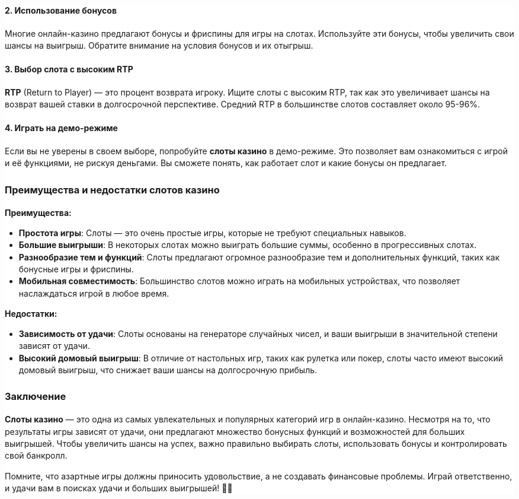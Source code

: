 #### 2. **Использование бонусов**

Многие онлайн-казино предлагают бонусы и фриспины для игры на слотах. Используйте эти бонусы, чтобы увеличить свои шансы на выигрыш. Обратите внимание на условия бонусов и их отыгрыш.

#### 3. **Выбор слота с высоким RTP**

**RTP** (Return to Player) — это процент возврата игроку. Ищите слоты с высоким RTP, так как это увеличивает шансы на возврат вашей ставки в долгосрочной перспективе. Средний RTP в большинстве слотов составляет около 95-96%.

#### 4. **Играть на демо-режиме**

Если вы не уверены в своем выборе, попробуйте **слоты казино** в демо-режиме. Это позволяет вам ознакомиться с игрой и её функциями, не рискуя деньгами. Вы сможете понять, как работает слот и какие бонусы он предлагает.

### Преимущества и недостатки слотов казино

**Преимущества:**

* **Простота игры**: Слоты — это очень простые игры, которые не требуют специальных навыков.
* **Большие выигрыши**: В некоторых слотах можно выиграть большие суммы, особенно в прогрессивных слотах.
* **Разнообразие тем и функций**: Слоты предлагают огромное разнообразие тем и дополнительных функций, таких как бонусные игры и фриспины.
* **Мобильная совместимость**: Большинство слотов можно играть на мобильных устройствах, что позволяет наслаждаться игрой в любое время.

**Недостатки:**

* **Зависимость от удачи**: Слоты основаны на генераторе случайных чисел, и ваши выигрыши в значительной степени зависят от удачи.
* **Высокий домовый выигрыш**: В отличие от настольных игр, таких как рулетка или покер, слоты часто имеют высокий домовый выигрыш, что снижает ваши шансы на долгосрочную прибыль.

### Заключение

**Слоты казино** — это одна из самых увлекательных и популярных категорий игр в онлайн-казино. Несмотря на то, что результаты игры зависят от удачи, они предлагают множество бонусных функций и возможностей для больших выигрышей. Чтобы увеличить шансы на успех, важно правильно выбирать слоты, использовать бонусы и контролировать свой банкролл.

Помните, что азартные игры должны приносить удовольствие, а не создавать финансовые проблемы. Играй ответственно, и удачи вам в поисках удачи и больших выигрышей! 🎰💸
